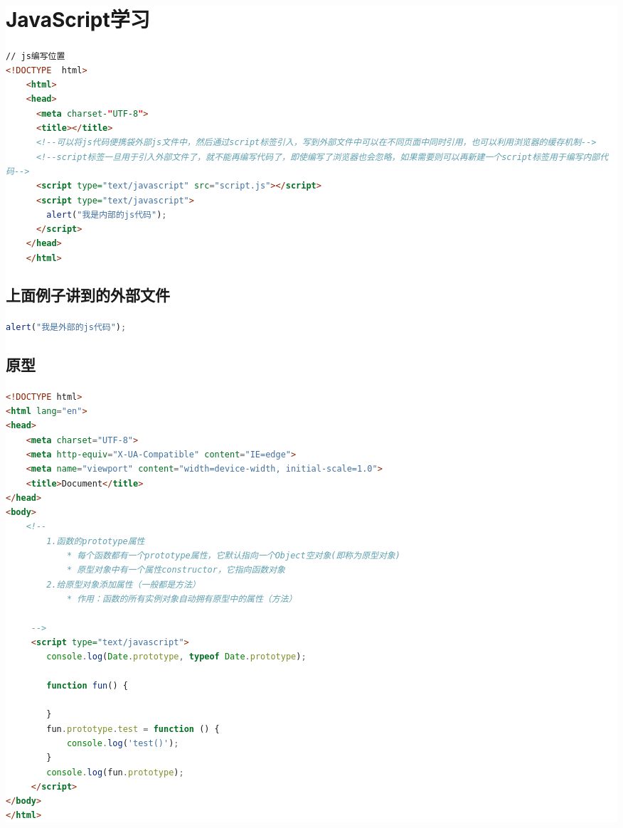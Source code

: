 # JavaScript学习

```html
// js编写位置
<!DOCTYPE  html>
	<html>
    <head>
      <meta charset-"UTF-8">
      <title></title>
      <!--可以将js代码便携袋外部js文件中，然后通过script标签引入，写到外部文件中可以在不同页面中同时引用，也可以利用浏览器的缓存机制-->
      <!--script标签一旦用于引入外部文件了，就不能再编写代码了，即使编写了浏览器也会忽略，如果需要则可以再新建一个script标签用于编写内部代码-->
      <script type="text/javascript" src="script.js"></script>
      <script type="text/javascript">
      	alert("我是内部的js代码");
      </script>
    </head>
	</html>
```

## 上面例子讲到的外部文件

```javascript
alert("我是外部的js代码");
```





## 原型

```html
<!DOCTYPE html>
<html lang="en">
<head>
    <meta charset="UTF-8">
    <meta http-equiv="X-UA-Compatible" content="IE=edge">
    <meta name="viewport" content="width=device-width, initial-scale=1.0">
    <title>Document</title>
</head>
<body>
    <!-- 
        1.函数的prototype属性
            * 每个函数都有一个prototype属性，它默认指向一个Object空对象(即称为原型对象)
            * 原型对象中有一个属性constructor，它指向函数对象
        2.给原型对象添加属性（一般都是方法）
            * 作用：函数的所有实例对象自动拥有原型中的属性（方法）

     -->
     <script type="text/javascript">
        console.log(Date.prototype, typeof Date.prototype);
 
        function fun() {

        }
        fun.prototype.test = function () {
            console.log('test()');
        }
        console.log(fun.prototype);
     </script>
</body>
</html>
```
